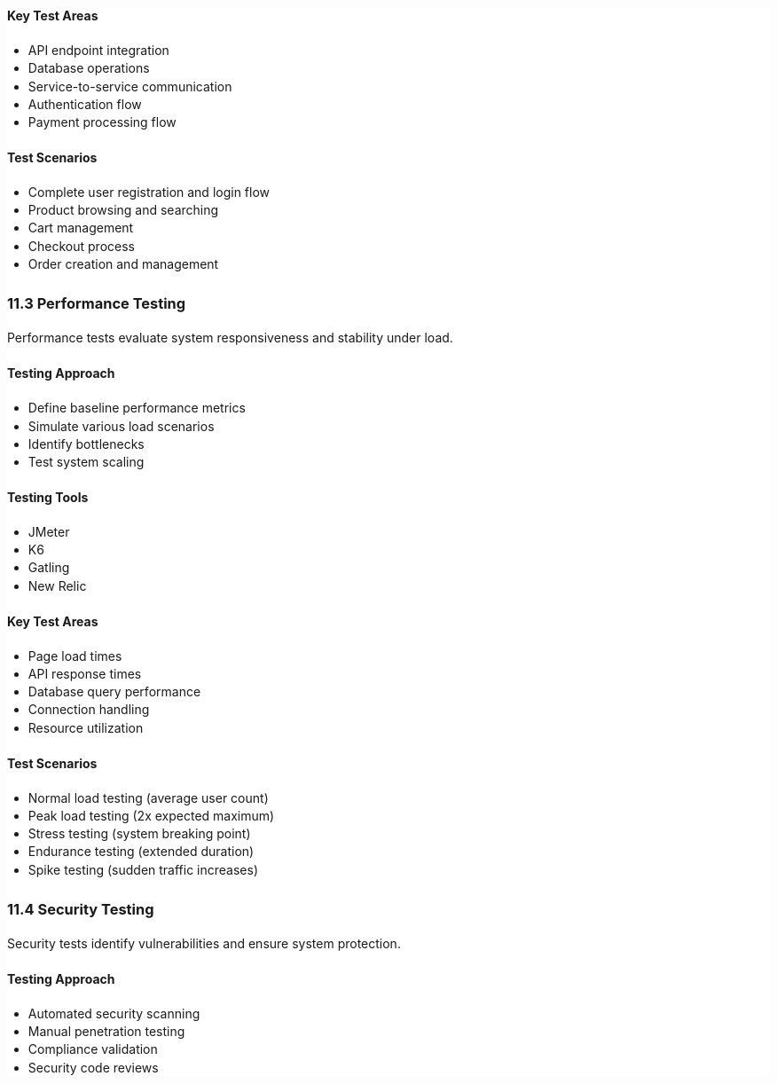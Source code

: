 #### Key Test Areas
- API endpoint integration
- Database operations
- Service-to-service communication
- Authentication flow
- Payment processing flow

#### Test Scenarios
- Complete user registration and login flow
- Product browsing and searching
- Cart management
- Checkout process
- Order creation and management

### 11.3 Performance Testing

Performance tests evaluate system responsiveness and stability under load.

#### Testing Approach
- Define baseline performance metrics
- Simulate various load scenarios
- Identify bottlenecks
- Test system scaling

#### Testing Tools
- JMeter
- K6
- Gatling
- New Relic

#### Key Test Areas
- Page load times
- API response times
- Database query performance
- Connection handling
- Resource utilization

#### Test Scenarios
- Normal load testing (average user count)
- Peak load testing (2x expected maximum)
- Stress testing (system breaking point)
- Endurance testing (extended duration)
- Spike testing (sudden traffic increases)

### 11.4 Security Testing

Security tests identify vulnerabilities and ensure system protection.

#### Testing Approach
- Automated security scanning
- Manual penetration testing
- Compliance validation
- Security code reviews
